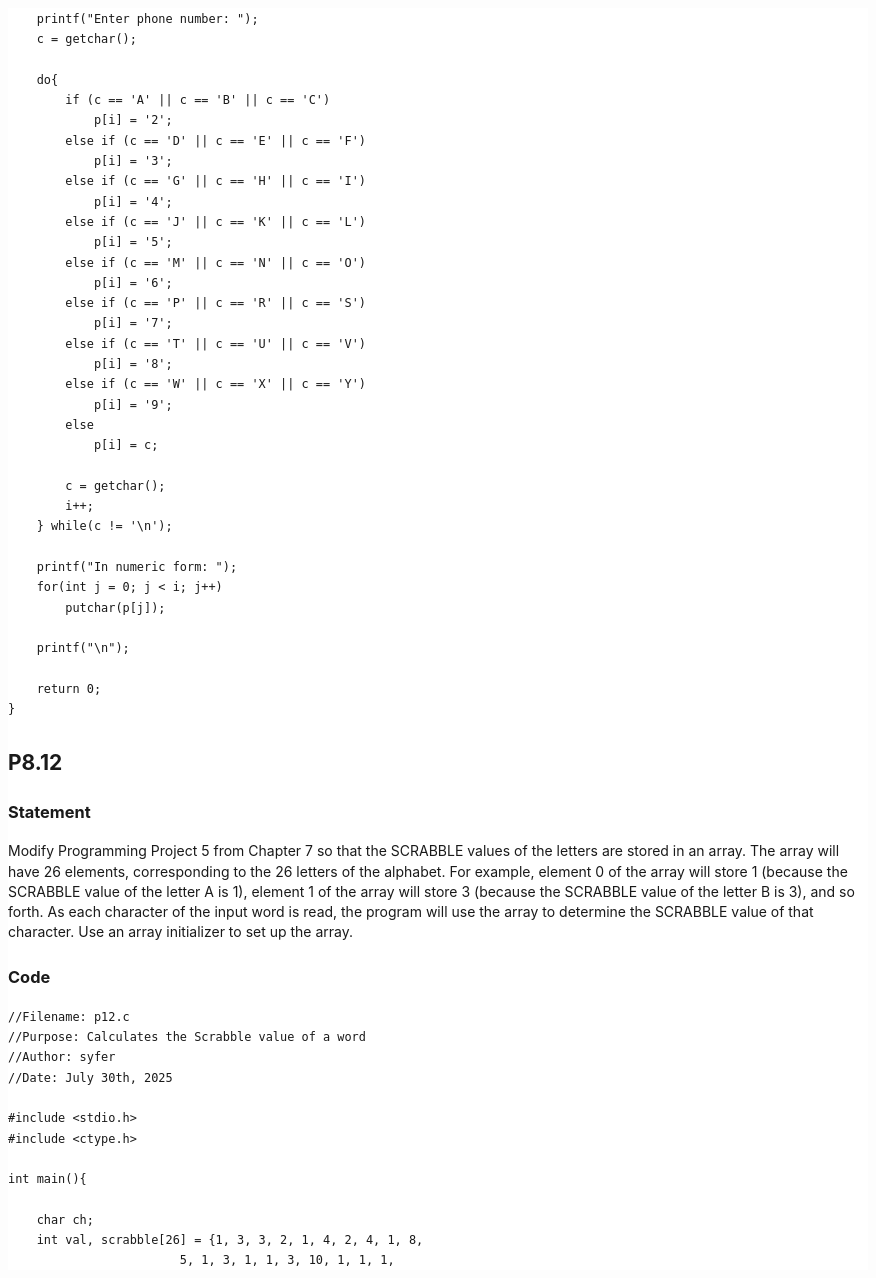 ```
    printf("Enter phone number: ");
    c = getchar();

    do{
        if (c == 'A' || c == 'B' || c == 'C')
            p[i] = '2';
        else if (c == 'D' || c == 'E' || c == 'F')
            p[i] = '3';
        else if (c == 'G' || c == 'H' || c == 'I')
            p[i] = '4';
        else if (c == 'J' || c == 'K' || c == 'L')
            p[i] = '5';
        else if (c == 'M' || c == 'N' || c == 'O')
            p[i] = '6';
        else if (c == 'P' || c == 'R' || c == 'S')
            p[i] = '7';
        else if (c == 'T' || c == 'U' || c == 'V')
            p[i] = '8';
        else if (c == 'W' || c == 'X' || c == 'Y')
            p[i] = '9';
        else
            p[i] = c;

        c = getchar();
        i++;
    } while(c != '\n');

    printf("In numeric form: ");
    for(int j = 0; j < i; j++)
        putchar(p[j]);

    printf("\n");

    return 0;
}

```

## P8.12
### Statement
Modify Programming Project 5 from Chapter 7 so that the SCRABBLE values of the letters are stored in an array. The array will have 26 elements, corresponding to the 26 letters of the alphabet. For example, element 0 of the array will store 1 (because the SCRABBLE value of the letter A is 1), element 1 of the array will store 3 (because the SCRABBLE value of the letter B is 3), and so forth. As each character of the input word is read, the program will use the array to determine the SCRABBLE value of that character. Use an array initializer to set up the array.

### Code
```
//Filename: p12.c
//Purpose: Calculates the Scrabble value of a word
//Author: syfer
//Date: July 30th, 2025

#include <stdio.h>
#include <ctype.h>

int main(){

    char ch;
    int val, scrabble[26] = {1, 3, 3, 2, 1, 4, 2, 4, 1, 8, 
                        5, 1, 3, 1, 1, 3, 10, 1, 1, 1, 
```